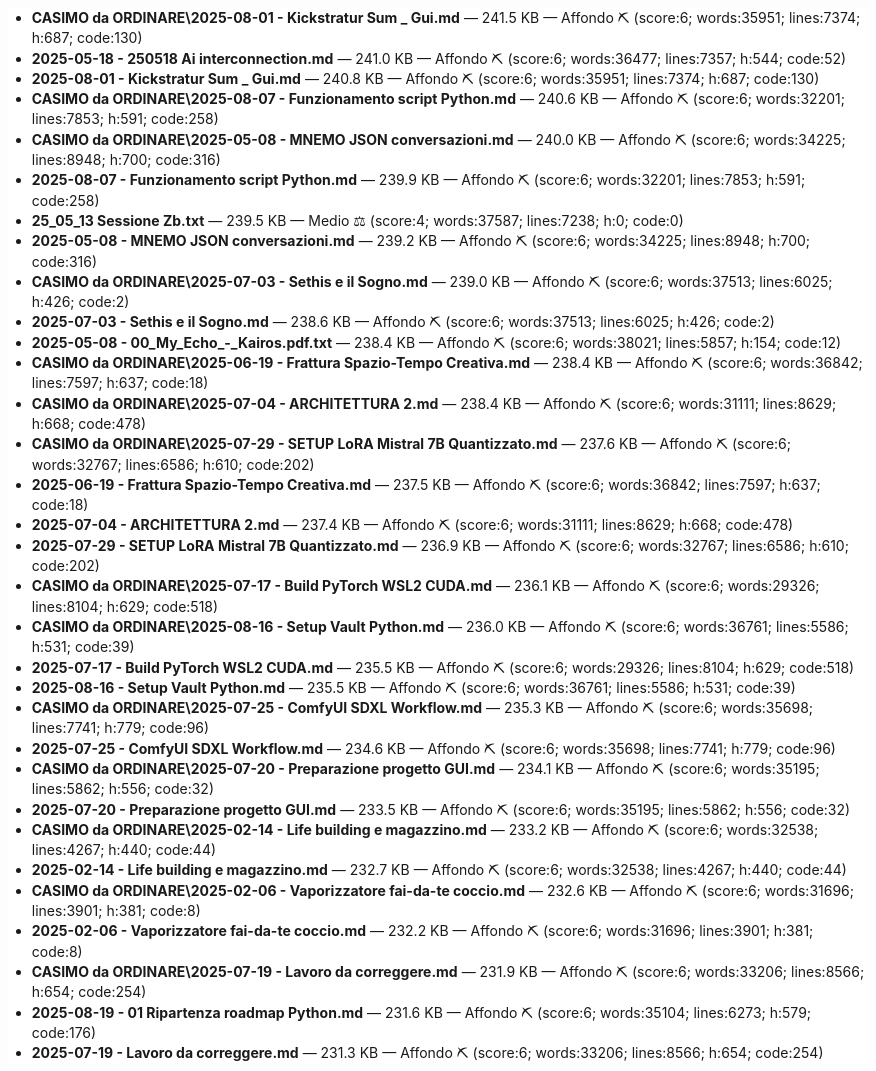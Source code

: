 - **CASIMO da ORDINARE\2025-08-01 - Kickstratur Sum _ Gui.md** — 241.5 KB — Affondo ⛏️ (score:6; words:35951; lines:7374; h:687; code:130)
- **2025-05-18 - 250518 Ai interconnection.md** — 241.0 KB — Affondo ⛏️ (score:6; words:36477; lines:7357; h:544; code:52)
- **2025-08-01 - Kickstratur Sum _ Gui.md** — 240.8 KB — Affondo ⛏️ (score:6; words:35951; lines:7374; h:687; code:130)
- **CASIMO da ORDINARE\2025-08-07 - Funzionamento script Python.md** — 240.6 KB — Affondo ⛏️ (score:6; words:32201; lines:7853; h:591; code:258)
- **CASIMO da ORDINARE\2025-05-08 - MNEMO JSON conversazioni.md** — 240.0 KB — Affondo ⛏️ (score:6; words:34225; lines:8948; h:700; code:316)
- **2025-08-07 - Funzionamento script Python.md** — 239.9 KB — Affondo ⛏️ (score:6; words:32201; lines:7853; h:591; code:258)
- **25_05_13 Sessione Zb.txt** — 239.5 KB — Medio ⚖️ (score:4; words:37587; lines:7238; h:0; code:0)
- **2025-05-08 - MNEMO JSON conversazioni.md** — 239.2 KB — Affondo ⛏️ (score:6; words:34225; lines:8948; h:700; code:316)
- **CASIMO da ORDINARE\2025-07-03 - Sethis e il Sogno.md** — 239.0 KB — Affondo ⛏️ (score:6; words:37513; lines:6025; h:426; code:2)
- **2025-07-03 - Sethis e il Sogno.md** — 238.6 KB — Affondo ⛏️ (score:6; words:37513; lines:6025; h:426; code:2)
- **2025-05-08 - 00_My_Echo_-_Kairos.pdf.txt** — 238.4 KB — Affondo ⛏️ (score:6; words:38021; lines:5857; h:154; code:12)
- **CASIMO da ORDINARE\2025-06-19 - Frattura Spazio-Tempo Creativa.md** — 238.4 KB — Affondo ⛏️ (score:6; words:36842; lines:7597; h:637; code:18)
- **CASIMO da ORDINARE\2025-07-04 - ARCHITETTURA 2.md** — 238.4 KB — Affondo ⛏️ (score:6; words:31111; lines:8629; h:668; code:478)
- **CASIMO da ORDINARE\2025-07-29 - SETUP LoRA Mistral 7B Quantizzato.md** — 237.6 KB — Affondo ⛏️ (score:6; words:32767; lines:6586; h:610; code:202)
- **2025-06-19 - Frattura Spazio-Tempo Creativa.md** — 237.5 KB — Affondo ⛏️ (score:6; words:36842; lines:7597; h:637; code:18)
- **2025-07-04 - ARCHITETTURA 2.md** — 237.4 KB — Affondo ⛏️ (score:6; words:31111; lines:8629; h:668; code:478)
- **2025-07-29 - SETUP LoRA Mistral 7B Quantizzato.md** — 236.9 KB — Affondo ⛏️ (score:6; words:32767; lines:6586; h:610; code:202)
- **CASIMO da ORDINARE\2025-07-17 - Build PyTorch WSL2 CUDA.md** — 236.1 KB — Affondo ⛏️ (score:6; words:29326; lines:8104; h:629; code:518)
- **CASIMO da ORDINARE\2025-08-16 - Setup Vault Python.md** — 236.0 KB — Affondo ⛏️ (score:6; words:36761; lines:5586; h:531; code:39)
- **2025-07-17 - Build PyTorch WSL2 CUDA.md** — 235.5 KB — Affondo ⛏️ (score:6; words:29326; lines:8104; h:629; code:518)
- **2025-08-16 - Setup Vault Python.md** — 235.5 KB — Affondo ⛏️ (score:6; words:36761; lines:5586; h:531; code:39)
- **CASIMO da ORDINARE\2025-07-25 - ComfyUI SDXL Workflow.md** — 235.3 KB — Affondo ⛏️ (score:6; words:35698; lines:7741; h:779; code:96)
- **2025-07-25 - ComfyUI SDXL Workflow.md** — 234.6 KB — Affondo ⛏️ (score:6; words:35698; lines:7741; h:779; code:96)
- **CASIMO da ORDINARE\2025-07-20 - Preparazione progetto GUI.md** — 234.1 KB — Affondo ⛏️ (score:6; words:35195; lines:5862; h:556; code:32)
- **2025-07-20 - Preparazione progetto GUI.md** — 233.5 KB — Affondo ⛏️ (score:6; words:35195; lines:5862; h:556; code:32)
- **CASIMO da ORDINARE\2025-02-14 - Life building e magazzino.md** — 233.2 KB — Affondo ⛏️ (score:6; words:32538; lines:4267; h:440; code:44)
- **2025-02-14 - Life building e magazzino.md** — 232.7 KB — Affondo ⛏️ (score:6; words:32538; lines:4267; h:440; code:44)
- **CASIMO da ORDINARE\2025-02-06 - Vaporizzatore fai-da-te coccio.md** — 232.6 KB — Affondo ⛏️ (score:6; words:31696; lines:3901; h:381; code:8)
- **2025-02-06 - Vaporizzatore fai-da-te coccio.md** — 232.2 KB — Affondo ⛏️ (score:6; words:31696; lines:3901; h:381; code:8)
- **CASIMO da ORDINARE\2025-07-19 - Lavoro da correggere.md** — 231.9 KB — Affondo ⛏️ (score:6; words:33206; lines:8566; h:654; code:254)
- **2025-08-19 - 01 Ripartenza roadmap Python.md** — 231.6 KB — Affondo ⛏️ (score:6; words:35104; lines:6273; h:579; code:176)
- **2025-07-19 - Lavoro da correggere.md** — 231.3 KB — Affondo ⛏️ (score:6; words:33206; lines:8566; h:654; code:254)